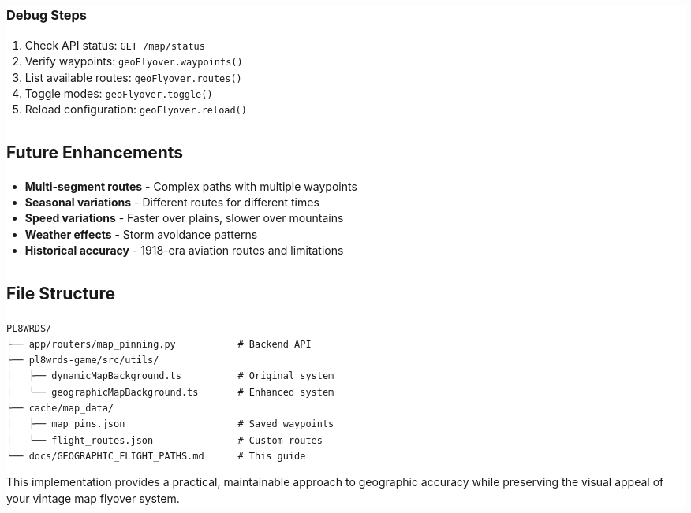 ### Debug Steps

1. Check API status: `GET /map/status`
2. Verify waypoints: `geoFlyover.waypoints()`  
3. List available routes: `geoFlyover.routes()`
4. Toggle modes: `geoFlyover.toggle()`
5. Reload configuration: `geoFlyover.reload()`

## Future Enhancements

- **Multi-segment routes** - Complex paths with multiple waypoints
- **Seasonal variations** - Different routes for different times
- **Speed variations** - Faster over plains, slower over mountains  
- **Weather effects** - Storm avoidance patterns
- **Historical accuracy** - 1918-era aviation routes and limitations

## File Structure

```
PL8WRDS/
├── app/routers/map_pinning.py           # Backend API
├── pl8wrds-game/src/utils/
│   ├── dynamicMapBackground.ts          # Original system
│   └── geographicMapBackground.ts       # Enhanced system
├── cache/map_data/
│   ├── map_pins.json                    # Saved waypoints  
│   └── flight_routes.json               # Custom routes
└── docs/GEOGRAPHIC_FLIGHT_PATHS.md      # This guide
```

This implementation provides a practical, maintainable approach to geographic accuracy while preserving the visual appeal of your vintage map flyover system.
